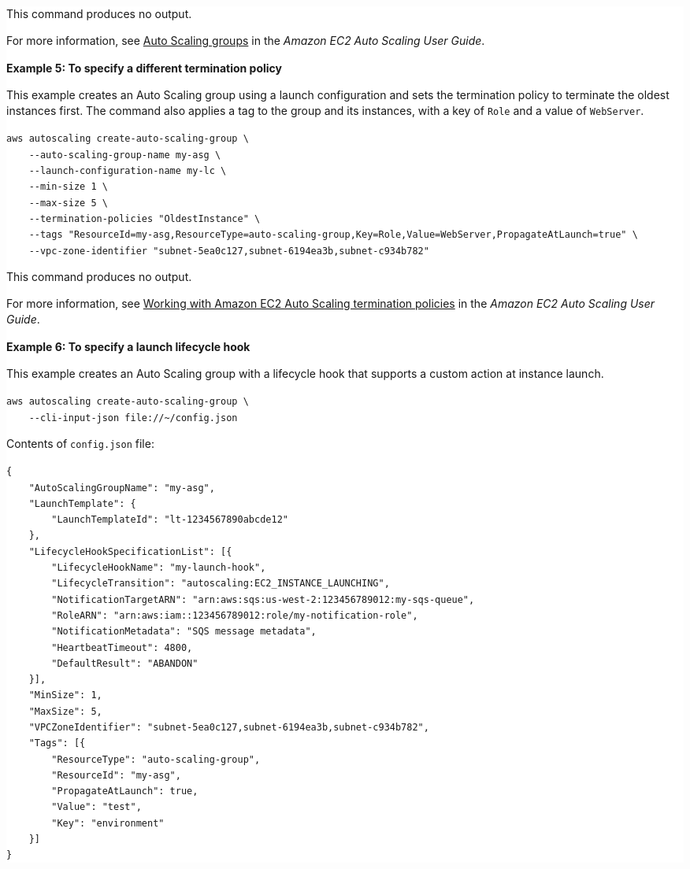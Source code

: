 This command produces no output.

For more information, see [Auto Scaling groups](https://docs.aws.amazon.com/autoscaling/ec2/userguide/AutoScalingGroup.html) in the *Amazon EC2 Auto Scaling User Guide*.

**Example 5: To specify a different termination policy**

This example creates an Auto Scaling group using a launch configuration and sets the termination policy to terminate the oldest instances first. The command also applies a tag to the group and its instances, with a key of `Role` and a value of `WebServer`.

```
aws autoscaling create-auto-scaling-group \
    --auto-scaling-group-name my-asg \
    --launch-configuration-name my-lc \
    --min-size 1 \
    --max-size 5 \
    --termination-policies "OldestInstance" \
    --tags "ResourceId=my-asg,ResourceType=auto-scaling-group,Key=Role,Value=WebServer,PropagateAtLaunch=true" \
    --vpc-zone-identifier "subnet-5ea0c127,subnet-6194ea3b,subnet-c934b782"
```

This command produces no output.

For more information, see [Working with Amazon EC2 Auto Scaling termination policies](https://docs.aws.amazon.com/autoscaling/ec2/userguide/ec2-auto-scaling-termination-policies.html) in the *Amazon EC2 Auto Scaling User Guide*.

**Example 6: To specify a launch lifecycle hook**

This example creates an Auto Scaling group with a lifecycle hook that supports a custom action at instance launch.

```
aws autoscaling create-auto-scaling-group \
    --cli-input-json file://~/config.json
```

Contents of `config.json` file:

```
{
    "AutoScalingGroupName": "my-asg",
    "LaunchTemplate": {
        "LaunchTemplateId": "lt-1234567890abcde12"
    },
    "LifecycleHookSpecificationList": [{
        "LifecycleHookName": "my-launch-hook",
        "LifecycleTransition": "autoscaling:EC2_INSTANCE_LAUNCHING",
        "NotificationTargetARN": "arn:aws:sqs:us-west-2:123456789012:my-sqs-queue",
        "RoleARN": "arn:aws:iam::123456789012:role/my-notification-role",
        "NotificationMetadata": "SQS message metadata",
        "HeartbeatTimeout": 4800,
        "DefaultResult": "ABANDON"
    }],
    "MinSize": 1,
    "MaxSize": 5,
    "VPCZoneIdentifier": "subnet-5ea0c127,subnet-6194ea3b,subnet-c934b782",
    "Tags": [{
        "ResourceType": "auto-scaling-group",
        "ResourceId": "my-asg",
        "PropagateAtLaunch": true,
        "Value": "test",
        "Key": "environment"
    }]
}
```
